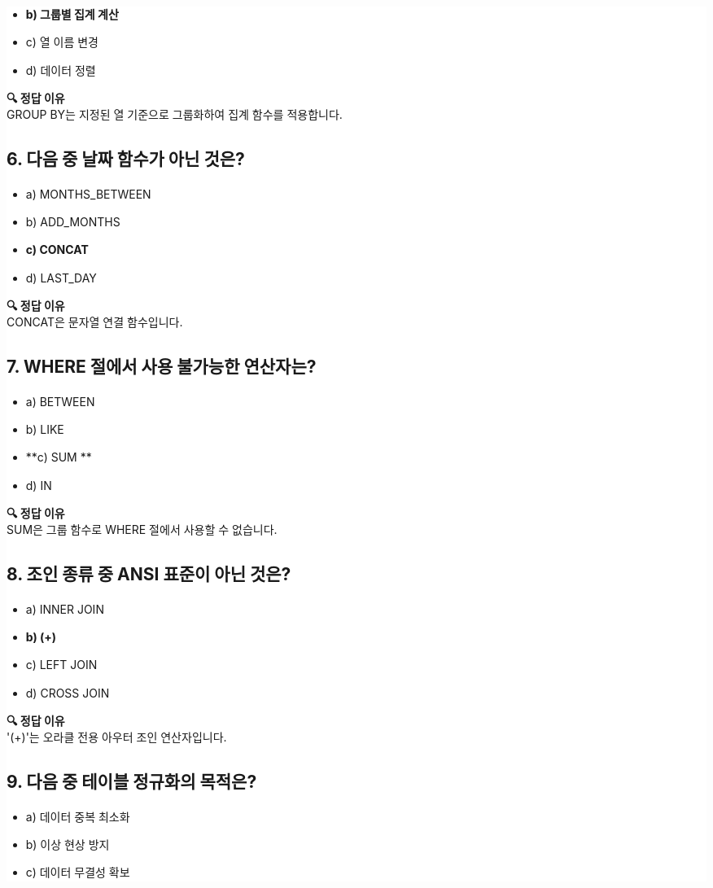 - **b) 그룹별 집계 계산**
    
- c) 열 이름 변경
    
- d) 데이터 정렬
    

**🔍 정답 이유**  
GROUP BY는 지정된 열 기준으로 그룹화하여 집계 함수를 적용합니다.

## **6. 다음 중 날짜 함수가 아닌 것은?**

- a) MONTHS_BETWEEN
    
- b) ADD_MONTHS
    
- **c) CONCAT**
    
- d) LAST_DAY
    

**🔍 정답 이유**  
CONCAT은 문자열 연결 함수입니다.

## **7. WHERE 절에서 사용 불가능한 연산자는?**

- a) BETWEEN
    
- b) LIKE
    
- **c) SUM **
    
- d) IN
    

**🔍 정답 이유**  
SUM은 그룹 함수로 WHERE 절에서 사용할 수 없습니다.

## **8. 조인 종류 중 ANSI 표준이 아닌 것은?**

- a) INNER JOIN
    
- **b) (+)**
    
- c) LEFT JOIN
    
- d) CROSS JOIN
    

**🔍 정답 이유**  
'(+)'는 오라클 전용 아우터 조인 연산자입니다.

## **9. 다음 중 테이블 정규화의 목적은?**

- a) 데이터 중복 최소화
    
- b) 이상 현상 방지
    
- c) 데이터 무결성 확보
    